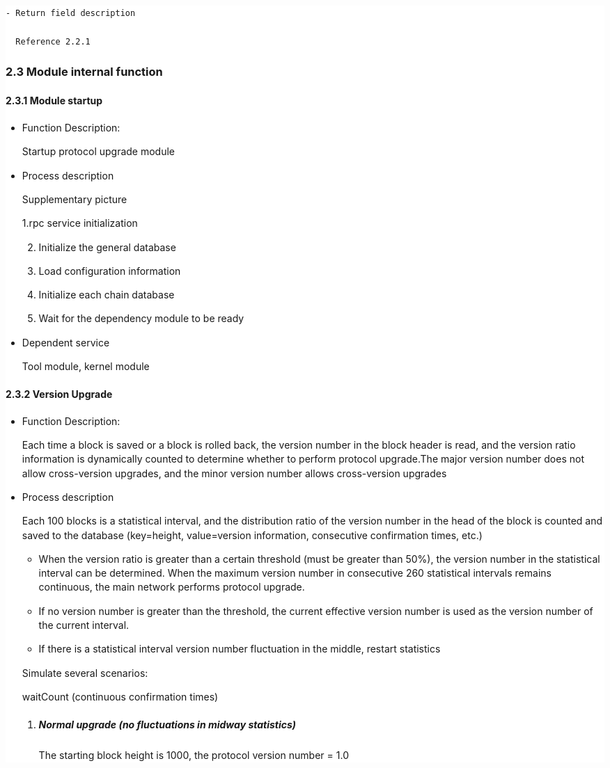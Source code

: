     - Return field description

      Reference 2.2.1

### 2.3 Module internal function

#### 2.3.1 Module startup

* Function Description:

  Startup protocol upgrade module

* Process description

  Supplementary picture

  1.rpc service initialization

  2. Initialize the general database

  3. Load configuration information

  4. Initialize each chain database

  5. Wait for the dependency module to be ready
* Dependent service

  Tool module, kernel module

#### 2.3.2 Version Upgrade

* Function Description:

    Each time a block is saved or a block is rolled back, the version number in the block header is read, and the version ratio information is dynamically counted to determine whether to perform protocol upgrade.The major version number does not allow cross-version upgrades, and the minor version number allows cross-version upgrades

* Process description

    Each 100 blocks is a statistical interval, and the distribution ratio of the version number in the head of the block is counted and saved to the database (key=height, value=version information, consecutive confirmation times, etc.)

    - When the version ratio is greater than a certain threshold (must be greater than 50%), the version number in the statistical interval can be determined. When the maximum version number in consecutive 260 statistical intervals remains continuous, the main network performs protocol upgrade.

    - If no version number is greater than the threshold, the current effective version number is used as the version number of the current interval.

    - If there is a statistical interval version number fluctuation in the middle, restart statistics

    Simulate several scenarios:

    waitCount (continuous confirmation times)

    1. ##### Normal upgrade (no fluctuations in midway statistics)

       The starting block height is 1000, the protocol version number = 1.0
